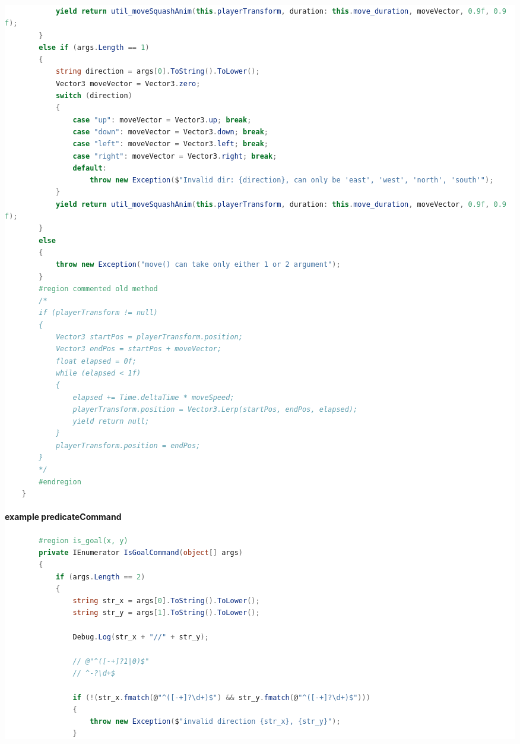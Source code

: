 ```cs
			yield return util_moveSquashAnim(this.playerTransform, duration: this.move_duration, moveVector, 0.9f, 0.9f);
		}
		else if (args.Length == 1)
		{
			string direction = args[0].ToString().ToLower();
			Vector3 moveVector = Vector3.zero;
			switch (direction)
			{
				case "up": moveVector = Vector3.up; break;
				case "down": moveVector = Vector3.down; break;
				case "left": moveVector = Vector3.left; break;
				case "right": moveVector = Vector3.right; break;
				default:
					throw new Exception($"Invalid dir: {direction}, can only be 'east', 'west', 'north', 'south'");
			}
			yield return util_moveSquashAnim(this.playerTransform, duration: this.move_duration, moveVector, 0.9f, 0.9f);
		}
		else
		{
			throw new Exception("move() can take only either 1 or 2 argument");
		}
		#region commented old method
		/*
		if (playerTransform != null)
		{
			Vector3 startPos = playerTransform.position;
			Vector3 endPos = startPos + moveVector;
			float elapsed = 0f;
			while (elapsed < 1f)
			{
				elapsed += Time.deltaTime * moveSpeed;
				playerTransform.position = Vector3.Lerp(startPos, endPos, elapsed);
				yield return null;
			}
			playerTransform.position = endPos;
		}
		*/
		#endregion
	}
```

#### example predicateCommand
```cs
		#region is_goal(x, y)
		private IEnumerator IsGoalCommand(object[] args)
		{
			if (args.Length == 2)
			{
				string str_x = args[0].ToString().ToLower();
				string str_y = args[1].ToString().ToLower();

				Debug.Log(str_x + "//" + str_y);

				// @"^([-+]?1|0)$"
				// ^-?\d+$

				if (!(str_x.fmatch(@"^([-+]?\d+)$") && str_y.fmatch(@"^([-+]?\d+)$")))
				{
					throw new Exception($"invalid direction {str_x}, {str_y}");
				}
```